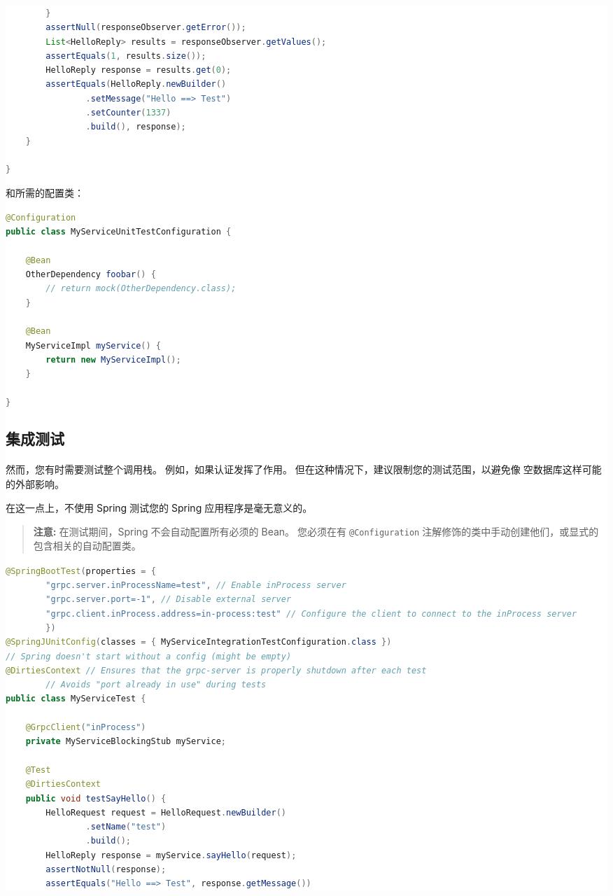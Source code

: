 ````java
        }
        assertNull(responseObserver.getError());
        List<HelloReply> results = responseObserver.getValues();
        assertEquals(1, results.size());
        HelloReply response = results.get(0);
        assertEquals(HelloReply.newBuilder()
                .setMessage("Hello ==> Test")
                .setCounter(1337)
                .build(), response);
    }

}
````

和所需的配置类：

````java
@Configuration
public class MyServiceUnitTestConfiguration {

    @Bean
    OtherDependency foobar() {
        // return mock(OtherDependency.class);
    }

    @Bean
    MyServiceImpl myService() {
        return new MyServiceImpl();
    }

}
````

## 集成测试

然而，您有时需要测试整个调用栈。 例如，如果认证发挥了作用。 但在这种情况下，建议限制您的测试范围，以避免像 空数据库这样可能的外部影响。

在这一点上，不使用 Spring 测试您的 Spring 应用程序是毫无意义的。

> **注意:** 在测试期间，Spring 不会自动配置所有必须的 Bean。 您必须在有 `@Configuration` 注解修饰的类中手动创建他们，或显式的包含相关的自动配置类。

````java
@SpringBootTest(properties = {
        "grpc.server.inProcessName=test", // Enable inProcess server
        "grpc.server.port=-1", // Disable external server
        "grpc.client.inProcess.address=in-process:test" // Configure the client to connect to the inProcess server
        })
@SpringJUnitConfig(classes = { MyServiceIntegrationTestConfiguration.class })
// Spring doesn't start without a config (might be empty)
@DirtiesContext // Ensures that the grpc-server is properly shutdown after each test
        // Avoids "port already in use" during tests
public class MyServiceTest {

    @GrpcClient("inProcess")
    private MyServiceBlockingStub myService;

    @Test
    @DirtiesContext
    public void testSayHello() {
        HelloRequest request = HelloRequest.newBuilder()
                .setName("test")
                .build();
        HelloReply response = myService.sayHello(request);
        assertNotNull(response);
        assertEquals("Hello ==> Test", response.getMessage())
````